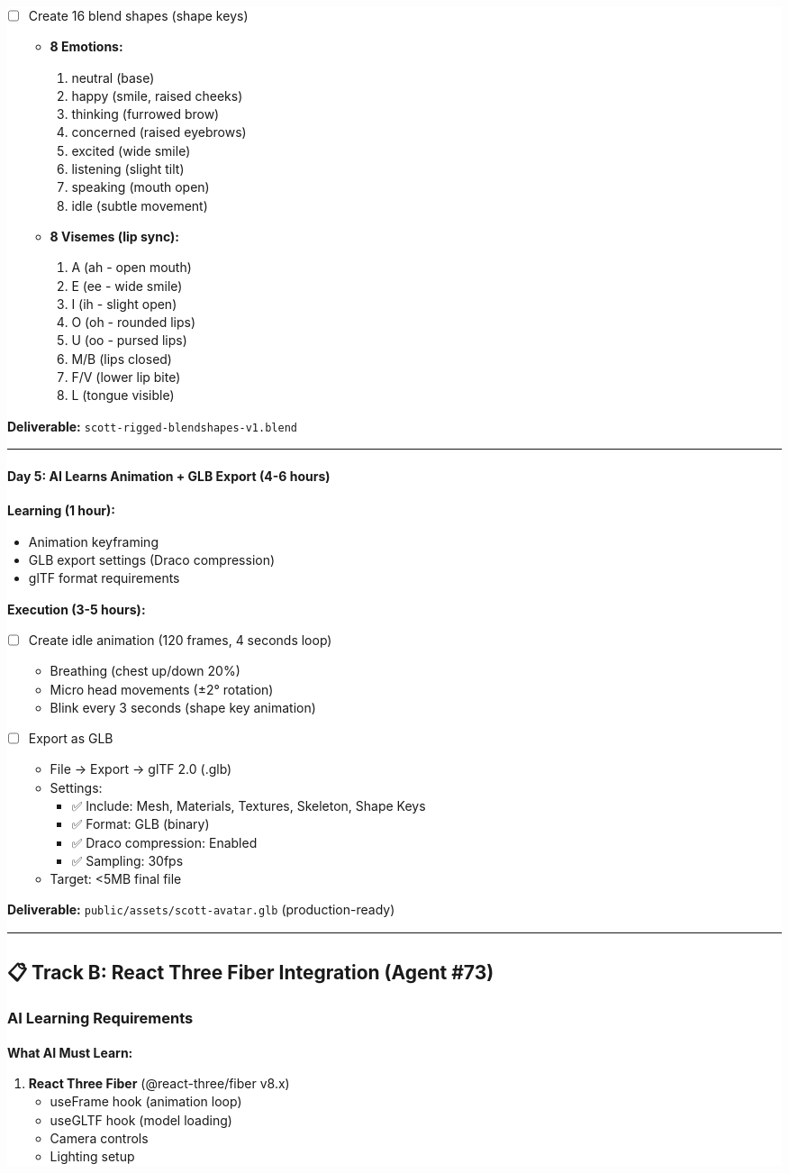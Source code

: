 - [ ] Create 16 blend shapes (shape keys)
  - **8 Emotions:**
    1. neutral (base)
    2. happy (smile, raised cheeks)
    3. thinking (furrowed brow)
    4. concerned (raised eyebrows)
    5. excited (wide smile)
    6. listening (slight tilt)
    7. speaking (mouth open)
    8. idle (subtle movement)
  
  - **8 Visemes (lip sync):**
    1. A (ah - open mouth)
    2. E (ee - wide smile)
    3. I (ih - slight open)
    4. O (oh - rounded lips)
    5. U (oo - pursed lips)
    6. M/B (lips closed)
    7. F/V (lower lip bite)
    8. L (tongue visible)

**Deliverable:** `scott-rigged-blendshapes-v1.blend`

---

#### Day 5: AI Learns Animation + GLB Export (4-6 hours)
**Learning (1 hour):**
- Animation keyframing
- GLB export settings (Draco compression)
- glTF format requirements

**Execution (3-5 hours):**
- [ ] Create idle animation (120 frames, 4 seconds loop)
  - Breathing (chest up/down 20%)
  - Micro head movements (±2° rotation)
  - Blink every 3 seconds (shape key animation)
  
- [ ] Export as GLB
  - File → Export → glTF 2.0 (.glb)
  - Settings:
    - ✅ Include: Mesh, Materials, Textures, Skeleton, Shape Keys
    - ✅ Format: GLB (binary)
    - ✅ Draco compression: Enabled
    - ✅ Sampling: 30fps
  - Target: <5MB final file

**Deliverable:** `public/assets/scott-avatar.glb` (production-ready)

---

## 📋 Track B: React Three Fiber Integration (Agent #73)

### AI Learning Requirements
**What AI Must Learn:**
1. **React Three Fiber** (@react-three/fiber v8.x)
   - useFrame hook (animation loop)
   - useGLTF hook (model loading)
   - Camera controls
   - Lighting setup
